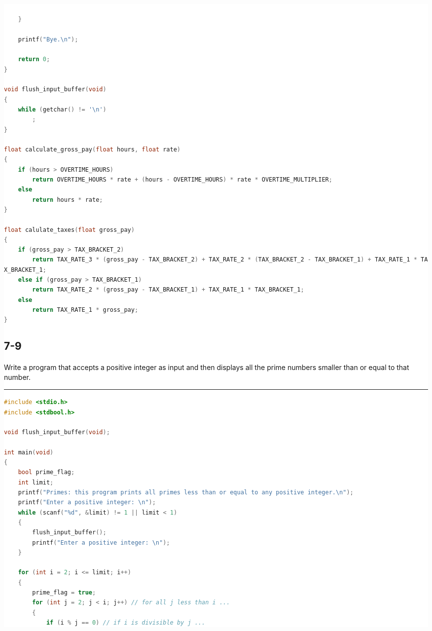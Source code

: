 ```c

	}

	printf("Bye.\n");

	return 0;
}

void flush_input_buffer(void)
{
	while (getchar() != '\n')
		;
}

float calculate_gross_pay(float hours, float rate)
{
	if (hours > OVERTIME_HOURS)
		return OVERTIME_HOURS * rate + (hours - OVERTIME_HOURS) * rate * OVERTIME_MULTIPLIER;
	else
		return hours * rate;
}

float calulate_taxes(float gross_pay)
{
	if (gross_pay > TAX_BRACKET_2)
		return TAX_RATE_3 * (gross_pay - TAX_BRACKET_2) + TAX_RATE_2 * (TAX_BRACKET_2 - TAX_BRACKET_1) + TAX_RATE_1 * TAX_BRACKET_1;
	else if (gross_pay > TAX_BRACKET_1)
		return TAX_RATE_2 * (gross_pay - TAX_BRACKET_1) + TAX_RATE_1 * TAX_BRACKET_1;
	else
		return TAX_RATE_1 * gross_pay;
}
```

## 7-9
Write a program that accepts a positive integer as input and then displays all the prime numbers smaller than or equal to that number.
***
```c
#include <stdio.h>
#include <stdbool.h>

void flush_input_buffer(void);

int main(void)
{
	bool prime_flag;
	int limit;
	printf("Primes: this program prints all primes less than or equal to any positive integer.\n");
	printf("Enter a positive integer: \n");
	while (scanf("%d", &limit) != 1 || limit < 1)
	{
		flush_input_buffer();
		printf("Enter a positive integer: \n");
	}

	for (int i = 2; i <= limit; i++)
	{
		prime_flag = true;
		for (int j = 2; j < i; j++) // for all j less than i ...
		{
			if (i % j == 0) // if i is divisible by j ...
```